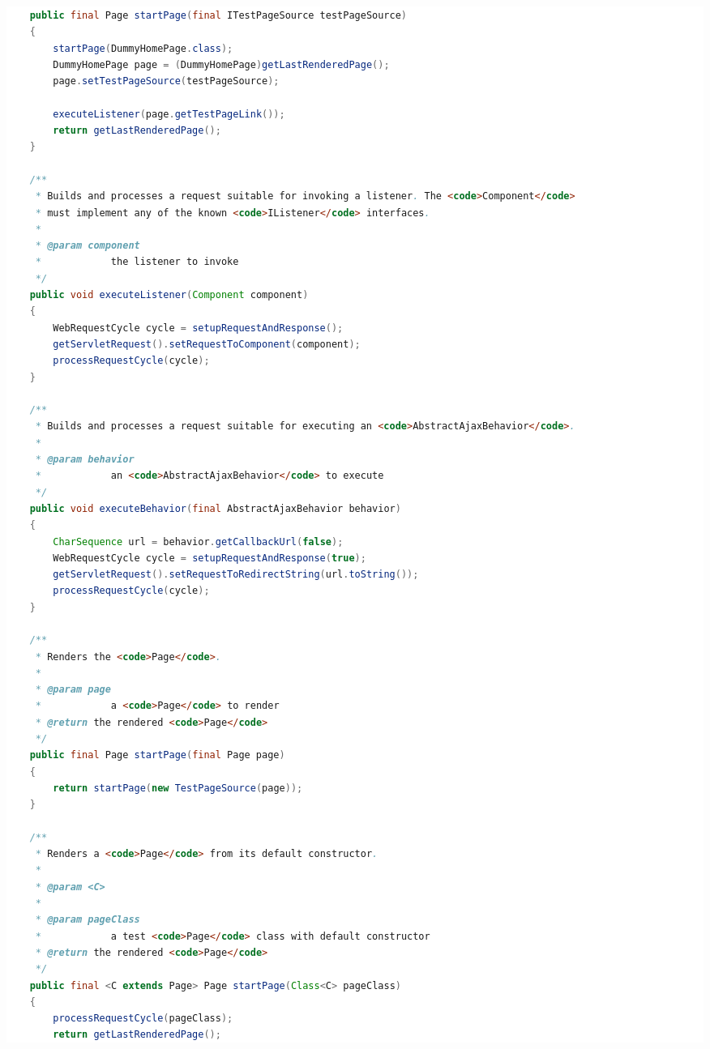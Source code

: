 ```java
	public final Page startPage(final ITestPageSource testPageSource)
	{
		startPage(DummyHomePage.class);
		DummyHomePage page = (DummyHomePage)getLastRenderedPage();
		page.setTestPageSource(testPageSource);

		executeListener(page.getTestPageLink());
		return getLastRenderedPage();
	}

	/**
	 * Builds and processes a request suitable for invoking a listener. The <code>Component</code>
	 * must implement any of the known <code>IListener</code> interfaces.
	 * 
	 * @param component
	 *            the listener to invoke
	 */
	public void executeListener(Component component)
	{
		WebRequestCycle cycle = setupRequestAndResponse();
		getServletRequest().setRequestToComponent(component);
		processRequestCycle(cycle);
	}

	/**
	 * Builds and processes a request suitable for executing an <code>AbstractAjaxBehavior</code>.
	 * 
	 * @param behavior
	 *            an <code>AbstractAjaxBehavior</code> to execute
	 */
	public void executeBehavior(final AbstractAjaxBehavior behavior)
	{
		CharSequence url = behavior.getCallbackUrl(false);
		WebRequestCycle cycle = setupRequestAndResponse(true);
		getServletRequest().setRequestToRedirectString(url.toString());
		processRequestCycle(cycle);
	}

	/**
	 * Renders the <code>Page</code>.
	 * 
	 * @param page
	 *            a <code>Page</code> to render
	 * @return the rendered <code>Page</code>
	 */
	public final Page startPage(final Page page)
	{
		return startPage(new TestPageSource(page));
	}

	/**
	 * Renders a <code>Page</code> from its default constructor.
	 * 
	 * @param <C>
	 * 
	 * @param pageClass
	 *            a test <code>Page</code> class with default constructor
	 * @return the rendered <code>Page</code>
	 */
	public final <C extends Page> Page startPage(Class<C> pageClass)
	{
		processRequestCycle(pageClass);
		return getLastRenderedPage();
```